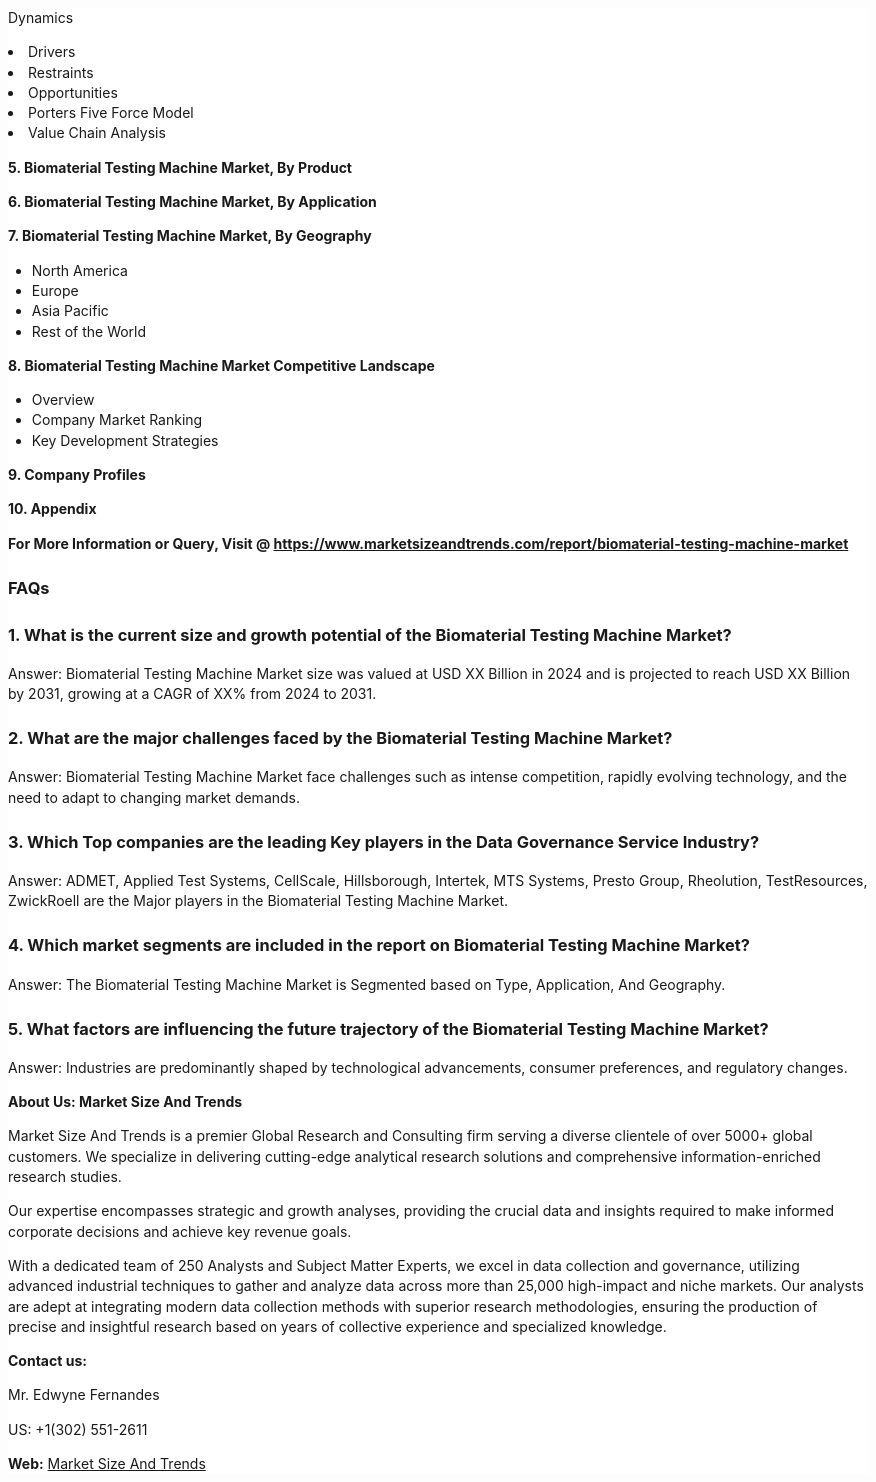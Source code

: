 Dynamics</span></li><li><span class="">Drivers</span></li><li><span class="">Restraints</span></li><li><span class="">Opportunities</span></li><li><span class="">Porters Five Force Model</span></li><li><span class="">Value Chain Analysis</span></li></ul></div><div class="" data-test-id=""><p><strong><span class="">5. Biomaterial Testing Machine Market, By Product</span></strong></p></div><div class="" data-test-id=""><p><strong><span class="">6. Biomaterial Testing Machine Market, By Application</span></strong></p></div><div class="" data-test-id=""><p><strong><span class="">7. Biomaterial Testing Machine Market, By Geography</span></strong></p></div><div class="" data-test-id=""><ul><li><span class="">North America</span></li><li><span class="">Europe</span></li><li><span class="">Asia Pacific</span></li><li><span class="">Rest of the World</span></li></ul></div><div class="" data-test-id=""><p><strong><span class="">8. Biomaterial Testing Machine Market Competitive Landscape</span></strong></p></div><div class="" data-test-id=""><ul><li><span class="">Overview</span></li><li><span class="">Company Market Ranking</span></li><li><span class="">Key Development Strategies</span></li></ul></div><div class="" data-test-id=""><p><strong><span class="">9. Company Profiles</span></strong></p></div><div class="" data-test-id=""><p><strong><span class="">10. Appendix</span></strong></p></div><div class="" data-test-id=""><p><strong><span class="">For More Information or Query, Visit @ <a href="https://www.marketsizeandtrends.com/report/biomaterial-testing-machine-market" target="_blank">https://www.marketsizeandtrends.com/report/biomaterial-testing-machine-market</a></span></strong></p></div><div class="" data-test-id=""><div class="article-main__content" data-test-id="publishing-text-block"><h3><strong><span class="">FAQs</span></strong></h3></div><div class="article-main__content" data-test-id="publishing-text-block"><h3><span class="">1. What is the current size and growth potential of the Biomaterial Testing Machine Market?</span></h3></div><div class="article-main__content" data-test-id="publishing-text-block"><p><span class="font-[700]">Answer</span><span class="">: Biomaterial Testing Machine Market size was valued at USD XX Billion in 2024 and is projected to reach USD XX Billion by 2031, growing at a CAGR of XX% from 2024 to 2031.</span></p></div><div class="article-main__content" data-test-id="publishing-text-block"><h3><span class="">2. What are the major challenges faced by the Biomaterial Testing Machine Market?</span></h3></div><div class="article-main__content" data-test-id="publishing-text-block"><p><span class="font-[700]">Answer</span><span class="">: Biomaterial Testing Machine Market face challenges such as intense competition, rapidly evolving technology, and the need to adapt to changing market demands.</span></p></div><div class="article-main__content" data-test-id="publishing-text-block"><h3><span class="">3. Which Top companies are the leading Key players in the Data Governance Service Industry?</span></h3></div><div class="article-main__content" data-test-id="publishing-text-block"><p><span class="font-[700]">Answer</span><span class="">: ADMET, Applied Test Systems, CellScale, Hillsborough, Intertek, MTS Systems, Presto Group, Rheolution, TestResources, ZwickRoell are the Major players in the Biomaterial Testing Machine Market.</span></p></div><div class="article-main__content" data-test-id="publishing-text-block"><h3><span class="">4. Which market segments are included in the report on Biomaterial Testing Machine Market?</span></h3></div><div class="article-main__content" data-test-id="publishing-text-block"><p><span class="font-[700]">Answer</span><span class="">: The Biomaterial Testing Machine Market is Segmented based on Type, Application, And Geography.</span></p></div><div class="article-main__content" data-test-id="publishing-text-block"><h3><span class="">5. What factors are influencing the future trajectory of the Biomaterial Testing Machine Market?</span></h3></div><div class="article-main__content" data-test-id="publishing-text-block"><p><span class="font-[700]">Answer:</span><span class="">&nbsp;Industries are predominantly shaped by technological advancements, consumer preferences, and regulatory changes.</span></p></div><p><strong><span class="">About Us: Market Size And Trends</span></strong></p></div><div class="" data-test-id=""><p><span class="">Market Size And Trends is a premier Global Research and Consulting firm serving a diverse clientele of over 5000+ global customers. We specialize in delivering cutting-edge analytical research solutions and comprehensive information-enriched research studies.</span></p></div><div class="" data-test-id=""><p><span class="">Our expertise encompasses strategic and growth analyses, providing the crucial data and insights required to make informed corporate decisions and achieve key revenue goals.</span></p></div><div class="" data-test-id=""><p><span class="">With a dedicated team of 250 Analysts and Subject Matter Experts, we excel in data collection and governance, utilizing advanced industrial techniques to gather and analyze data across more than 25,000 high-impact and niche markets. Our analysts are adept at integrating modern data collection methods with superior research methodologies, ensuring the production of precise and insightful research based on years of collective experience and specialized knowledge.</span></p></div><div class="" data-test-id=""><p><strong><span class="">Contact us:</span></strong></p></div><div class="" data-test-id=""><p><span class="">Mr. Edwyne Fernandes</span></p></div><div class="" data-test-id=""><p><span class="">US: +1(302) 551-2611<br /></span></p><p><span class=""><strong>Web:</strong> <a href="https://www.marketsizeandtrends.com/" target="_blank">Market Size And Trends</a></span></p></div>
